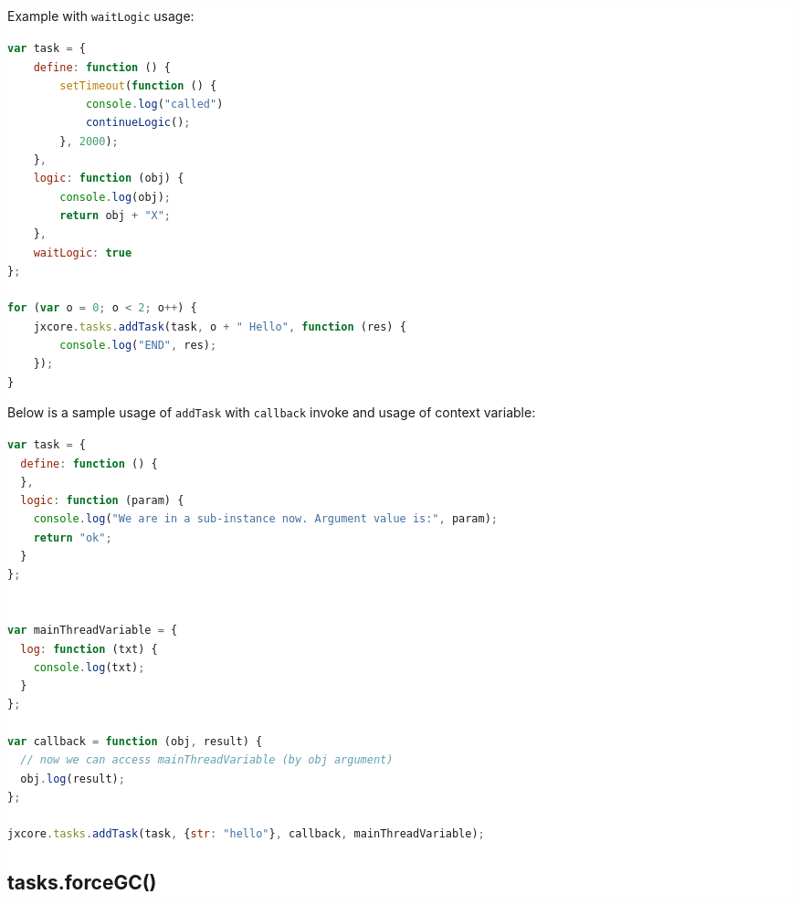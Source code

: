 Example with `waitLogic` usage:

```js
var task = {
    define: function () {
        setTimeout(function () {
            console.log("called")
            continueLogic();
        }, 2000);
    },
    logic: function (obj) {
        console.log(obj);
        return obj + "X";
    },
    waitLogic: true
};

for (var o = 0; o < 2; o++) {
    jxcore.tasks.addTask(task, o + " Hello", function (res) {
        console.log("END", res);
    });
}
```

Below is a sample usage of `addTask` with `callback` invoke and usage of context variable:

```js
var task = {
  define: function () {
  },
  logic: function (param) {
    console.log("We are in a sub-instance now. Argument value is:", param);
    return "ok";
  }
};


var mainThreadVariable = {
  log: function (txt) {
    console.log(txt);
  }
};

var callback = function (obj, result) {
  // now we can access mainThreadVariable (by obj argument)
  obj.log(result);
};

jxcore.tasks.addTask(task, {str: "hello"}, callback, mainThreadVariable);
```

## tasks.forceGC()
